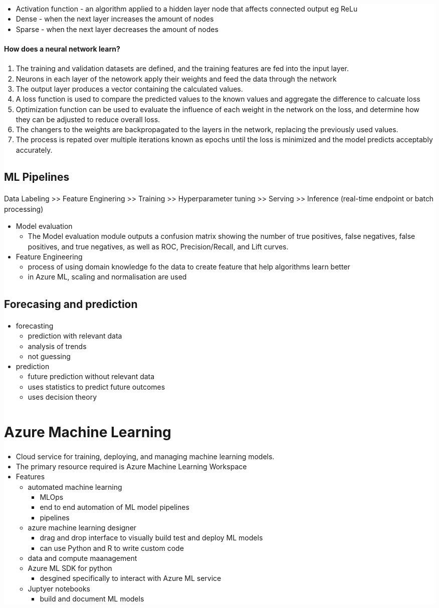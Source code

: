 - Activation function  - an algorithm applied to a hidden layer node that affects connected output eg ReLu
- Dense   - when the next layer increases the amount of nodes
- Sparse  - when the next layer decreases the amount of nodes
  
#### How does a neural network learn?
1.  The training and validation datasets are defined, and the training features are fed into the input layer.
2.  Neurons in each layer of the netowork apply their weights and feed the data through the network
3.  The output layer produces a vector containing the calculated values.
4.  A loss function is used to compare the predicted values to the known values and aggregate the difference to calcuate loss
5.  Optimization function can be used to evaluate the influence of each weight in the network on the loss, and determine how they can be adjusted to reduce overall loss.
6.  The changers to the weights are backpropagated to the layers in the network, replacing the previously used values.
7.  The process is repated over multiple iterations known as epochs until the loss is minimized and the model predicts acceptably accurately.

## ML Pipelines
Data Labeling >> Feature Enginering >> Training >> Hyperparameter tuning >> Serving >> Inference (real-time endpoint or batch processing)

  - Model evaluation
      - The Model evaluation module outputs a confusion matrix showing the number of true positives, false negatives, false positives, and true negatives, as well as ROC, Precision/Recall, and Lift curves.
  - Feature Engineering
      - process of using domain knowledge fo the data to create feature that help algorithms learn better
      - in Azure ML, scaling and normalisation are used

## Forecasing and prediction
- forecasting
    - prediction with relevant data
    - analysis of trends
    - not guessing
- prediction
    - future prediction without relevant data
    - uses statistics to predict future outcomes
    - uses decision theory

# Azure Machine Learning
- Cloud service for training, deploying, and managing machine learning models.
- The primary resource required is Azure Machine Learning Workspace
- Features
    - automated machine learning
        - MLOps
        - end to end automation of ML model pipelines
        - pipelines
    - azure machine learning designer
        - drag and drop interface to visually build test and deploy ML models
        - can use Python and R to write custom code
    - data and compute maanagement
    - Azure ML SDK for python
        - desgined specifically to interact with Azure ML service
    - Juptyer notebooks
        - build and document ML models    
  